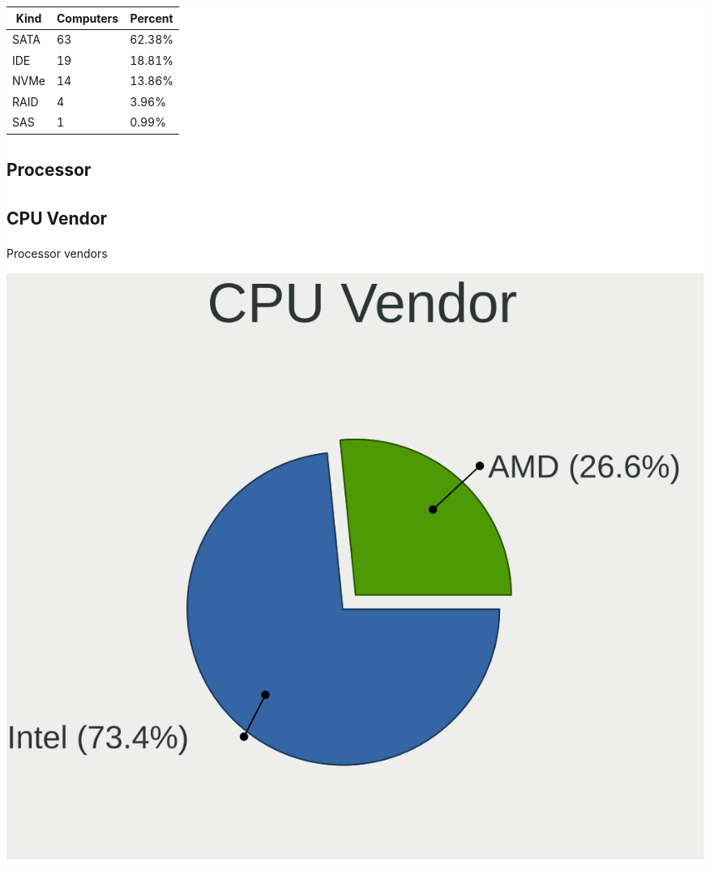 
| Kind | Computers | Percent |
|------|-----------|---------|
| SATA | 63        | 62.38%  |
| IDE  | 19        | 18.81%  |
| NVMe | 14        | 13.86%  |
| RAID | 4         | 3.96%   |
| SAS  | 1         | 0.99%   |

Processor
---------

CPU Vendor
----------

Processor vendors

![CPU Vendor](./images/pie_chart/cpu_vendor.svg)
